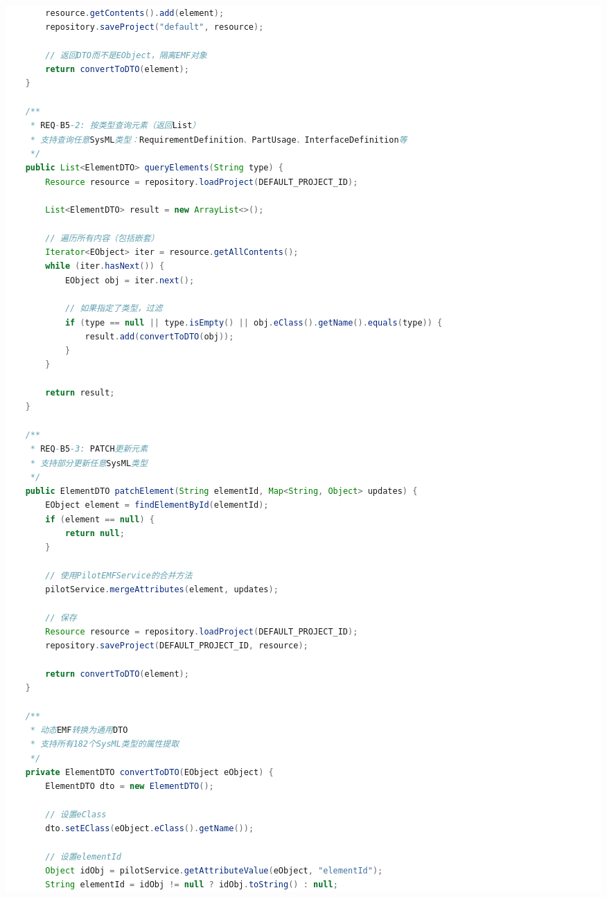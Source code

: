 ```java
        resource.getContents().add(element);
        repository.saveProject("default", resource);
        
        // 返回DTO而不是EObject，隔离EMF对象
        return convertToDTO(element);
    }
    
    /**
     * REQ-B5-2: 按类型查询元素（返回List）
     * 支持查询任意SysML类型：RequirementDefinition、PartUsage、InterfaceDefinition等
     */
    public List<ElementDTO> queryElements(String type) {
        Resource resource = repository.loadProject(DEFAULT_PROJECT_ID);
        
        List<ElementDTO> result = new ArrayList<>();
        
        // 遍历所有内容（包括嵌套）
        Iterator<EObject> iter = resource.getAllContents();
        while (iter.hasNext()) {
            EObject obj = iter.next();
            
            // 如果指定了类型，过滤
            if (type == null || type.isEmpty() || obj.eClass().getName().equals(type)) {
                result.add(convertToDTO(obj));
            }
        }
        
        return result;
    }
    
    /**
     * REQ-B5-3: PATCH更新元素
     * 支持部分更新任意SysML类型
     */
    public ElementDTO patchElement(String elementId, Map<String, Object> updates) {
        EObject element = findElementById(elementId);
        if (element == null) {
            return null;
        }
        
        // 使用PilotEMFService的合并方法
        pilotService.mergeAttributes(element, updates);
        
        // 保存
        Resource resource = repository.loadProject(DEFAULT_PROJECT_ID);
        repository.saveProject(DEFAULT_PROJECT_ID, resource);
        
        return convertToDTO(element);
    }
    
    /**
     * 动态EMF转换为通用DTO
     * 支持所有182个SysML类型的属性提取
     */
    private ElementDTO convertToDTO(EObject eObject) {
        ElementDTO dto = new ElementDTO();
        
        // 设置eClass
        dto.setEClass(eObject.eClass().getName());
        
        // 设置elementId
        Object idObj = pilotService.getAttributeValue(eObject, "elementId");
        String elementId = idObj != null ? idObj.toString() : null;
```